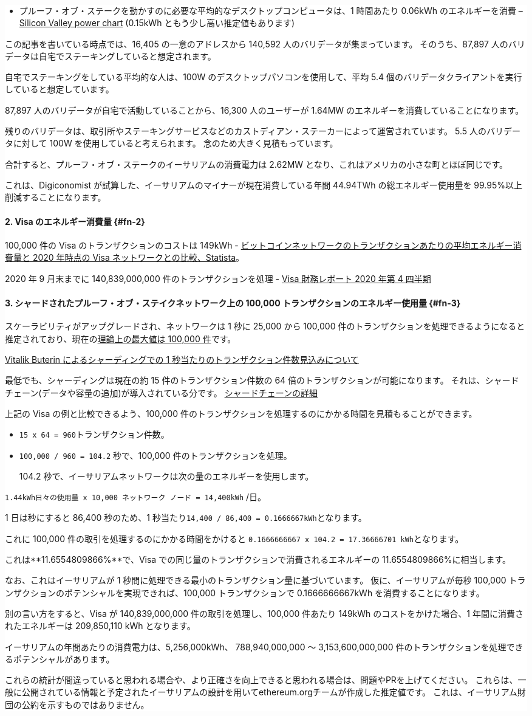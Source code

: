 - プルーフ・オブ・ステークを動かすのに必要な平均的なデスクトップコンピュータは、1 時間あたり 0.06kWh のエネルギーを消費 – [Silicon Valley power chart](https://www.siliconvalleypower.com/residents/save-energy/appliance-energy-use-chart) (0.15kWh ともう少し高い推定値もあります)

この記事を書いている時点では、16,405 の一意のアドレスから 140,592 人のバリデータが集まっています。 そのうち、87,897 人のバリデータは自宅でステーキングしていると想定されます。

自宅でステーキングをしている平均的な人は、100W のデスクトップパソコンを使用して、平均 5.4 個のバリデータクライアントを実行していると想定しています。

87,897 人のバリデータが自宅で活動していることから、16,300 人のユーザーが 1.64MW のエネルギーを消費していることになります。

残りのバリデータは、取引所やステーキングサービスなどのカストディアン・ステーカーによって運営されています。 5.5 人のバリデータに対して 100W を使用していると考えられます。 念のため大きく見積もっています。

合計すると、プルーフ・オブ・ステークのイーサリアムの消費電力は 2.62MW となり、これはアメリカの小さな町とほぼ同じです。

これは、Digiconomist が試算した、イーサリアムのマイナーが現在消費している年間 44.94TWh の総エネルギー使用量を 99.95%以上削減することになります。

#### 2. Visa のエネルギー消費量 {#fn-2}

100,000 件の Visa のトランザクションのコストは 149kWh - [ビットコインネットワークのトランザクションあたりの平均エネルギー消費量と 2020 年時点の Visa ネットワークとの比較、Statista](https://www.statista.com/statistics/881541/bitcoin-energy-consumption-transaction-comparison-visa/)。

2020 年 9 月末までに 140,839,000,000 件のトランザクションを処理 - [Visa 財務レポート 2020 年第 4 四半期](https://s1.q4cdn.com/050606653/files/doc_financials/2020/q4/Visa-Inc.-Q4-2020-Operational-Performance-Data.pdf)

#### 3. シャードされたプルーフ・オブ・ステイクネットワーク上の 100,000 トランザクションのエネルギー使用量 {#fn-3}

スケーラビリティがアップグレードされ、ネットワークは 1 秒に 25,000 から 100,000 件のトランザクションを処理できるようになると推定されており、現在の[理論上の最大値は 100,000 件](https://ethereum-magicians.org/t/a-rollup-centric-ethereum-roadmap/4698)です。

[Vitalik Buterin によるシャーディングでの 1 秒当たりのトランザクション件数見込みについて](https://twitter.com/VitalikButerin/status/1312905884549300224)

最低でも、シャーディングは現在の約 15 件のトランザクション件数の 64 倍のトランザクションが可能になります。 それは、シャードチェーン(データや容量の追加)が導入されている分です。 [シャードチェーンの詳細](/upgrades/shard-chains/)

上記の Visa の例と比較できるよう、100,000 件のトランザクションを処理するのにかかる時間を見積もることができます。

- `15 x 64 = 960`トランザクション件数。
- `100,000 / 960 = 104.2` 秒で、100,000 件のトランザクションを処理。

  104.2 秒で、イーサリアムネットワークは次の量のエネルギーを使用します。

`1.44kWh日々の使用量 x 10,000 ネットワーク ノード = 14,400kWh` /日。

1 日は秒にすると 86,400 秒のため、1 秒当たり`14,400 / 86,400 = 0.1666667kWh`となります。

これに 100,000 件の取引を処理するのにかかる時間をかけると `0.1666666667 x 104.2 = 17.36666701 kWh`となります。

これは**11.6554809866%**で、Visa での同じ量のトランザクションで消費されるエネルギーの 11.6554809866%に相当します。

なお、これはイーサリアムが 1 秒間に処理できる最小のトランザクション量に基づいています。 仮に、イーサリアムが毎秒 100,000 トランザクションのポテンシャルを実現できれば、100,000 トランザクションで 0.1666666667kWh を消費することになります。

別の言い方をすると、Visa が 140,839,000,000 件の取引を処理し、100,000 件あたり 149kWh のコストをかけた場合、1 年間に消費されたエネルギーは 209,850,110 kWh となります。

イーサリアムの年間あたりの消費電力は、5,256,000kWh、 788,940,000,000 ～ 3,153,600,000,000 件のトランザクションを処理できるポテンシャルがあります。

<InfoBanner emoji=":evergreen_tree:">
  これらの統計が間違っていると思われる場合や、より正確さを向上できると思われる場合は、問題やPRを上げてください。 これらは、一般に公開されている情報と予定されたイーサリアムの設計を用いてethereum.orgチームが作成した推定値です。 これは、イーサリアム財団の公約を示すものではありません。
</InfoBanner>

